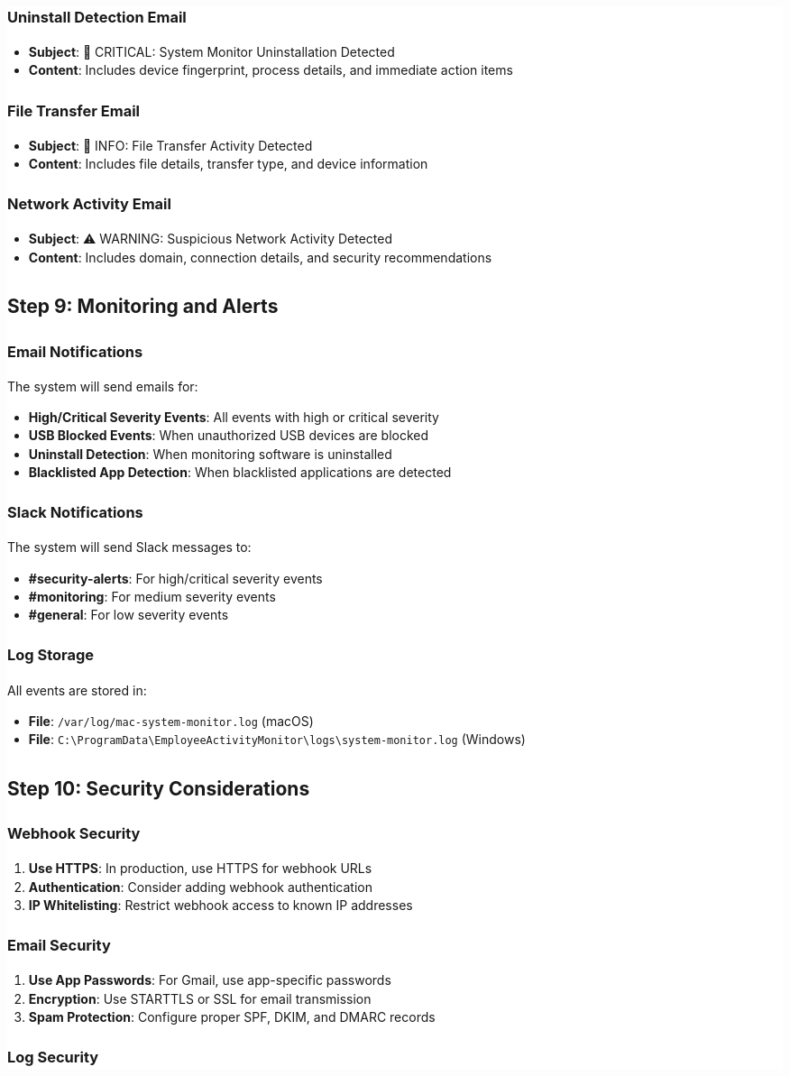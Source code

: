 ### Uninstall Detection Email
- **Subject**: 🚨 CRITICAL: System Monitor Uninstallation Detected
- **Content**: Includes device fingerprint, process details, and immediate action items

### File Transfer Email
- **Subject**: 📁 INFO: File Transfer Activity Detected
- **Content**: Includes file details, transfer type, and device information

### Network Activity Email
- **Subject**: ⚠️ WARNING: Suspicious Network Activity Detected
- **Content**: Includes domain, connection details, and security recommendations

## Step 9: Monitoring and Alerts

### Email Notifications

The system will send emails for:
- **High/Critical Severity Events**: All events with high or critical severity
- **USB Blocked Events**: When unauthorized USB devices are blocked
- **Uninstall Detection**: When monitoring software is uninstalled
- **Blacklisted App Detection**: When blacklisted applications are detected

### Slack Notifications

The system will send Slack messages to:
- **#security-alerts**: For high/critical severity events
- **#monitoring**: For medium severity events
- **#general**: For low severity events

### Log Storage

All events are stored in:
- **File**: `/var/log/mac-system-monitor.log` (macOS)
- **File**: `C:\ProgramData\EmployeeActivityMonitor\logs\system-monitor.log` (Windows)

## Step 10: Security Considerations

### Webhook Security

1. **Use HTTPS**: In production, use HTTPS for webhook URLs
2. **Authentication**: Consider adding webhook authentication
3. **IP Whitelisting**: Restrict webhook access to known IP addresses

### Email Security

1. **Use App Passwords**: For Gmail, use app-specific passwords
2. **Encryption**: Use STARTTLS or SSL for email transmission
3. **Spam Protection**: Configure proper SPF, DKIM, and DMARC records

### Log Security
